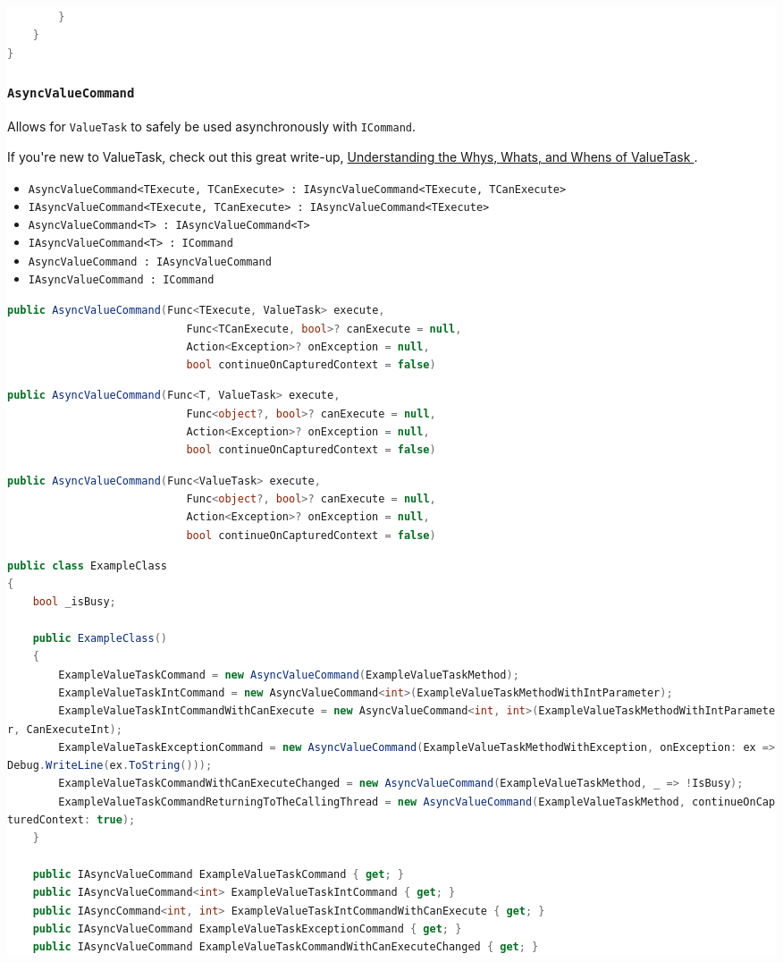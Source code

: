 ```csharp
        }
    }
}
```

### `AsyncValueCommand`

Allows for `ValueTask` to safely be used asynchronously with `ICommand`.

If you're new to ValueTask, check out this great write-up, [Understanding the Whys, Whats, and Whens of ValueTask
](https://blogs.msdn.microsoft.com/dotnet/2018/11/07/understanding-the-whys-whats-and-whens-of-valuetask?WT.mc_id=mobile-0000-bramin).

- `AsyncValueCommand<TExecute, TCanExecute> : IAsyncValueCommand<TExecute, TCanExecute>`
- `IAsyncValueCommand<TExecute, TCanExecute> : IAsyncValueCommand<TExecute>`
- `AsyncValueCommand<T> : IAsyncValueCommand<T>`
- `IAsyncValueCommand<T> : ICommand`
- `AsyncValueCommand : IAsyncValueCommand`
- `IAsyncValueCommand : ICommand`

```csharp
public AsyncValueCommand(Func<TExecute, ValueTask> execute,
                            Func<TCanExecute, bool>? canExecute = null,
                            Action<Exception>? onException = null,
                            bool continueOnCapturedContext = false)
```

```csharp
public AsyncValueCommand(Func<T, ValueTask> execute,
                            Func<object?, bool>? canExecute = null,
                            Action<Exception>? onException = null,
                            bool continueOnCapturedContext = false)
```

```csharp
public AsyncValueCommand(Func<ValueTask> execute,
                            Func<object?, bool>? canExecute = null,
                            Action<Exception>? onException = null,
                            bool continueOnCapturedContext = false)
```

```csharp
public class ExampleClass
{
    bool _isBusy;

    public ExampleClass()
    {
        ExampleValueTaskCommand = new AsyncValueCommand(ExampleValueTaskMethod);
        ExampleValueTaskIntCommand = new AsyncValueCommand<int>(ExampleValueTaskMethodWithIntParameter);
        ExampleValueTaskIntCommandWithCanExecute = new AsyncValueCommand<int, int>(ExampleValueTaskMethodWithIntParameter, CanExecuteInt);
        ExampleValueTaskExceptionCommand = new AsyncValueCommand(ExampleValueTaskMethodWithException, onException: ex => Debug.WriteLine(ex.ToString()));
        ExampleValueTaskCommandWithCanExecuteChanged = new AsyncValueCommand(ExampleValueTaskMethod, _ => !IsBusy);
        ExampleValueTaskCommandReturningToTheCallingThread = new AsyncValueCommand(ExampleValueTaskMethod, continueOnCapturedContext: true);
    }

    public IAsyncValueCommand ExampleValueTaskCommand { get; }
    public IAsyncValueCommand<int> ExampleValueTaskIntCommand { get; }
    public IAsyncCommand<int, int> ExampleValueTaskIntCommandWithCanExecute { get; }
    public IAsyncValueCommand ExampleValueTaskExceptionCommand { get; }
    public IAsyncValueCommand ExampleValueTaskCommandWithCanExecuteChanged { get; }
```